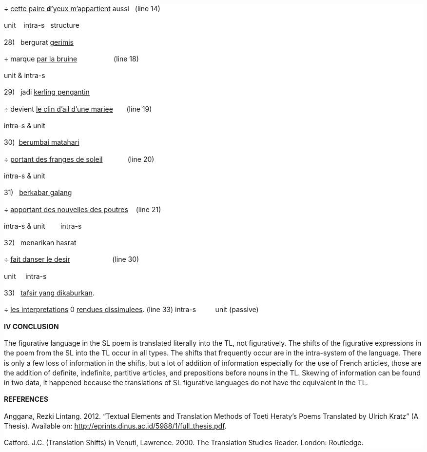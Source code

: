 <p><span class="font0">÷ </span><span class="font4" style="text-decoration:underline;">cette paire </span><span class="font4" style="font-weight:bold;text-decoration:underline;">d’</span><span class="font4" style="text-decoration:underline;">yeux m’appartient</span><span class="font4"> aussi &nbsp;&nbsp;(line 14)</span></p>
<p><span class="font4">unit &nbsp;&nbsp;&nbsp;intra-s &nbsp;&nbsp;structure</span></p></td></tr>
<tr><td style="vertical-align:top;">
<p><span class="font4">28) &nbsp;&nbsp;bergurat </span><span class="font4" style="text-decoration:underline;">gerimis</span></p></td><td style="vertical-align:top;">
<p><span class="font0">÷ </span><span class="font4">marque </span><span class="font4" style="text-decoration:underline;">par la bruine</span><span class="font4"> &nbsp;&nbsp;&nbsp;&nbsp;&nbsp;&nbsp;&nbsp;&nbsp;&nbsp;&nbsp;&nbsp;&nbsp;&nbsp;&nbsp;&nbsp;&nbsp;&nbsp;&nbsp;(line 18)</span></p>
<p><span class="font4">unit &amp;&nbsp;intra-s</span></p></td></tr>
<tr><td style="vertical-align:top;">
<p><span class="font4">29) &nbsp;&nbsp;jadi </span><span class="font4" style="text-decoration:underline;">kerling pengantin</span></p></td><td style="vertical-align:bottom;">
<p><span class="font0">÷ </span><span class="font4">devient </span><span class="font4" style="text-decoration:underline;">le clin d’ail d’une mariee</span><span class="font4"> &nbsp;&nbsp;&nbsp;&nbsp;&nbsp;&nbsp;(line 19)</span></p>
<p><span class="font4">intra-s &amp;&nbsp;unit</span></p></td></tr>
<tr><td style="vertical-align:top;">
<p><span class="font4">30) &nbsp;</span><span class="font4" style="text-decoration:underline;">berumbai matahari</span></p></td><td style="vertical-align:middle;">
<p><span class="font0">÷ </span><span class="font4" style="text-decoration:underline;">portant des franges de soleil</span><span class="font4"> &nbsp;&nbsp;&nbsp;&nbsp;&nbsp;&nbsp;&nbsp;&nbsp;&nbsp;&nbsp;&nbsp;&nbsp;(line 20)</span></p>
<p><span class="font4">intra-s &amp;&nbsp;unit</span></p></td></tr>
<tr><td style="vertical-align:top;">
<p><span class="font4">31) &nbsp;&nbsp;</span><span class="font4" style="text-decoration:underline;">berkabar galang</span></p></td><td style="vertical-align:top;">
<p><span class="font0">÷ </span><span class="font4" style="text-decoration:underline;">apportant des nouvelles des poutres</span><span class="font4"> &nbsp;&nbsp;&nbsp;(line 21)</span></p>
<p><span class="font4">intra-s &amp;&nbsp;unit &nbsp;&nbsp;&nbsp;&nbsp;&nbsp;&nbsp;&nbsp;intra-s</span></p></td></tr>
<tr><td style="vertical-align:top;">
<p><span class="font4">32) &nbsp;&nbsp;</span><span class="font4" style="text-decoration:underline;">menarikan hasrat</span></p></td><td style="vertical-align:top;">
<p><span class="font0">÷ </span><span class="font4" style="text-decoration:underline;">fait danser le desir</span><span class="font4"> &nbsp;&nbsp;&nbsp;&nbsp;&nbsp;&nbsp;&nbsp;&nbsp;&nbsp;&nbsp;&nbsp;&nbsp;&nbsp;&nbsp;&nbsp;&nbsp;&nbsp;&nbsp;&nbsp;&nbsp;&nbsp;(line 30)</span></p>
<p><span class="font4">unit &nbsp;&nbsp;&nbsp;&nbsp;intra-s</span></p></td></tr>
<tr><td style="vertical-align:top;">
<p><span class="font4">33) &nbsp;&nbsp;</span><span class="font4" style="text-decoration:underline;">tafsir yang dikaburkan</span><span class="font4">.</span></p></td><td style="vertical-align:bottom;">
<p><span class="font0">÷ </span><span class="font4" style="text-decoration:underline;">les interpretations</span><span class="font4"> 0 </span><span class="font4" style="text-decoration:underline;">rendues dissimulees</span><span class="font4">. (line 33) intra-s &nbsp;&nbsp;&nbsp;&nbsp;&nbsp;&nbsp;&nbsp;&nbsp;&nbsp;unit (passive)</span></p></td></tr>
</table>
<p><span class="font6" style="font-weight:bold;">IV CONCLUSION</span></p>
<p><span class="font6">The figurative language in the SL poem is translated literally into the TL, not figuratively. The shifts of the figurative expressions in the poem from the SL into the TL occur in all types. The shifts that frequently occur are in the intra-system of the language. There is only a few loss of information in the shifts, but a lot of addition of information especially for the use of French articles, those are the addition of definite, indefinite, partitive articles, and prepositions before nouns in the TL. Skewing of information can be found in two data, it happened because the translations of SL figurative languages do not have the equivalent in the TL.</span></p>
<p><span class="font6" style="font-weight:bold;">REFERENCES</span></p>
<p><span class="font6">Anggana, Rezki Lintang. 2012. “Textual Elements and Translation Methods of Toeti Heraty’s Poems Translated by Ulrich Kratz” (A Thesis). Available on: </span><a href="http://eprints.dinus.ac.id/5988/1/full_thesis.pdf"><span class="font6">http://eprints.dinus.ac.id/5988/1/full_thesis.pdf</span></a><span class="font6">.</span></p>
<p><span class="font6">Catford. J.C. (Translation Shifts) in Venuti, Lawrence. 2000. The Translation Studies Reader. London: Routledge.</span></p>